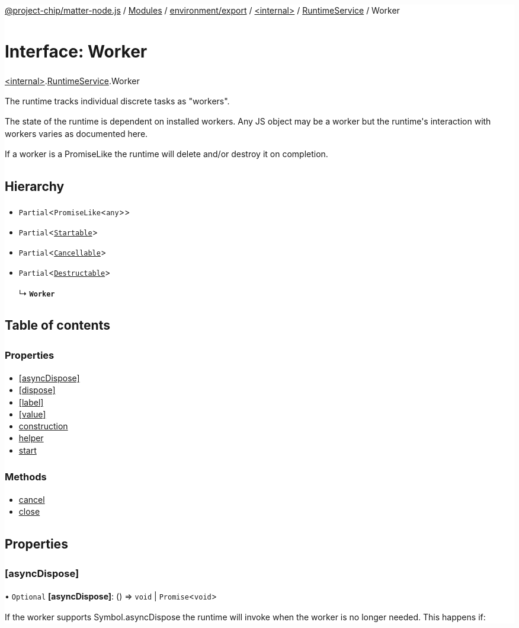 [@project-chip/matter-node.js](../README.md) / [Modules](../modules.md) / [environment/export](../modules/environment_export.md) / [\<internal\>](../modules/environment_export._internal_.md) / [RuntimeService](../modules/environment_export._internal_.RuntimeService.md) / Worker

# Interface: Worker

[\<internal\>](../modules/environment_export._internal_.md).[RuntimeService](../modules/environment_export._internal_.RuntimeService.md).Worker

The runtime tracks individual discrete tasks as "workers".

The state of the runtime is dependent on installed workers.  Any JS object may be a worker but the runtime's
interaction with workers varies as documented here.

If a worker is a PromiseLike the runtime will delete and/or destroy it on completion.

## Hierarchy

- `Partial`\<`PromiseLike`\<`any`\>\>

- `Partial`\<[`Startable`](exports_common.Startable.md)\>

- `Partial`\<[`Cancellable`](exports_common.Cancellable.md)\>

- `Partial`\<[`Destructable`](exports_common.Destructable.md)\>

  ↳ **`Worker`**

## Table of contents

### Properties

- [[asyncDispose]](environment_export._internal_.RuntimeService.Worker.md#[asyncdispose])
- [[dispose]](environment_export._internal_.RuntimeService.Worker.md#[dispose])
- [[label]](environment_export._internal_.RuntimeService.Worker.md#[label])
- [[value]](environment_export._internal_.RuntimeService.Worker.md#[value])
- [construction](environment_export._internal_.RuntimeService.Worker.md#construction)
- [helper](environment_export._internal_.RuntimeService.Worker.md#helper)
- [start](environment_export._internal_.RuntimeService.Worker.md#start)

### Methods

- [cancel](environment_export._internal_.RuntimeService.Worker.md#cancel)
- [close](environment_export._internal_.RuntimeService.Worker.md#close)

## Properties

### [asyncDispose]

• `Optional` **[asyncDispose]**: () => `void` \| `Promise`\<`void`\>

If the worker supports Symbol.asyncDispose the runtime will invoke when the worker is no longer
needed.  This happens if:
